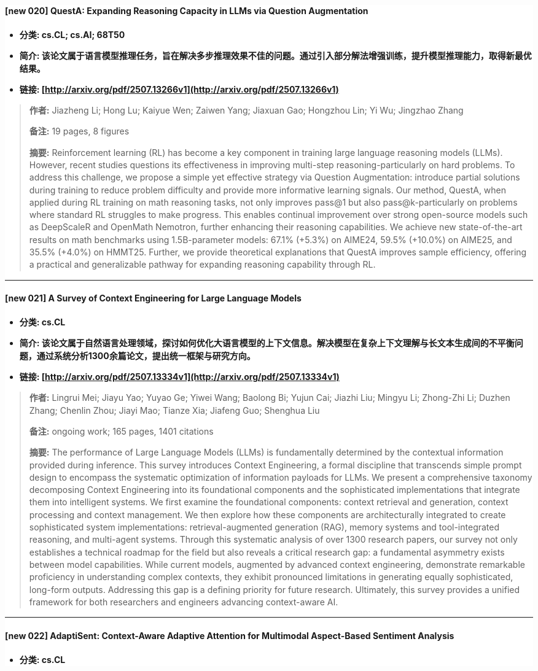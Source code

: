 #### [new 020] QuestA: Expanding Reasoning Capacity in LLMs via Question Augmentation
- **分类: cs.CL; cs.AI; 68T50**

- **简介: 该论文属于语言模型推理任务，旨在解决多步推理效果不佳的问题。通过引入部分解法增强训练，提升模型推理能力，取得新最优结果。**

- **链接: [http://arxiv.org/pdf/2507.13266v1](http://arxiv.org/pdf/2507.13266v1)**

> **作者:** Jiazheng Li; Hong Lu; Kaiyue Wen; Zaiwen Yang; Jiaxuan Gao; Hongzhou Lin; Yi Wu; Jingzhao Zhang
>
> **备注:** 19 pages, 8 figures
>
> **摘要:** Reinforcement learning (RL) has become a key component in training large language reasoning models (LLMs). However, recent studies questions its effectiveness in improving multi-step reasoning-particularly on hard problems. To address this challenge, we propose a simple yet effective strategy via Question Augmentation: introduce partial solutions during training to reduce problem difficulty and provide more informative learning signals. Our method, QuestA, when applied during RL training on math reasoning tasks, not only improves pass@1 but also pass@k-particularly on problems where standard RL struggles to make progress. This enables continual improvement over strong open-source models such as DeepScaleR and OpenMath Nemotron, further enhancing their reasoning capabilities. We achieve new state-of-the-art results on math benchmarks using 1.5B-parameter models: 67.1% (+5.3%) on AIME24, 59.5% (+10.0%) on AIME25, and 35.5% (+4.0%) on HMMT25. Further, we provide theoretical explanations that QuestA improves sample efficiency, offering a practical and generalizable pathway for expanding reasoning capability through RL.
>
---
#### [new 021] A Survey of Context Engineering for Large Language Models
- **分类: cs.CL**

- **简介: 该论文属于自然语言处理领域，探讨如何优化大语言模型的上下文信息。解决模型在复杂上下文理解与长文本生成间的不平衡问题，通过系统分析1300余篇论文，提出统一框架与研究方向。**

- **链接: [http://arxiv.org/pdf/2507.13334v1](http://arxiv.org/pdf/2507.13334v1)**

> **作者:** Lingrui Mei; Jiayu Yao; Yuyao Ge; Yiwei Wang; Baolong Bi; Yujun Cai; Jiazhi Liu; Mingyu Li; Zhong-Zhi Li; Duzhen Zhang; Chenlin Zhou; Jiayi Mao; Tianze Xia; Jiafeng Guo; Shenghua Liu
>
> **备注:** ongoing work; 165 pages, 1401 citations
>
> **摘要:** The performance of Large Language Models (LLMs) is fundamentally determined by the contextual information provided during inference. This survey introduces Context Engineering, a formal discipline that transcends simple prompt design to encompass the systematic optimization of information payloads for LLMs. We present a comprehensive taxonomy decomposing Context Engineering into its foundational components and the sophisticated implementations that integrate them into intelligent systems. We first examine the foundational components: context retrieval and generation, context processing and context management. We then explore how these components are architecturally integrated to create sophisticated system implementations: retrieval-augmented generation (RAG), memory systems and tool-integrated reasoning, and multi-agent systems. Through this systematic analysis of over 1300 research papers, our survey not only establishes a technical roadmap for the field but also reveals a critical research gap: a fundamental asymmetry exists between model capabilities. While current models, augmented by advanced context engineering, demonstrate remarkable proficiency in understanding complex contexts, they exhibit pronounced limitations in generating equally sophisticated, long-form outputs. Addressing this gap is a defining priority for future research. Ultimately, this survey provides a unified framework for both researchers and engineers advancing context-aware AI.
>
---
#### [new 022] AdaptiSent: Context-Aware Adaptive Attention for Multimodal Aspect-Based Sentiment Analysis
- **分类: cs.CL**
